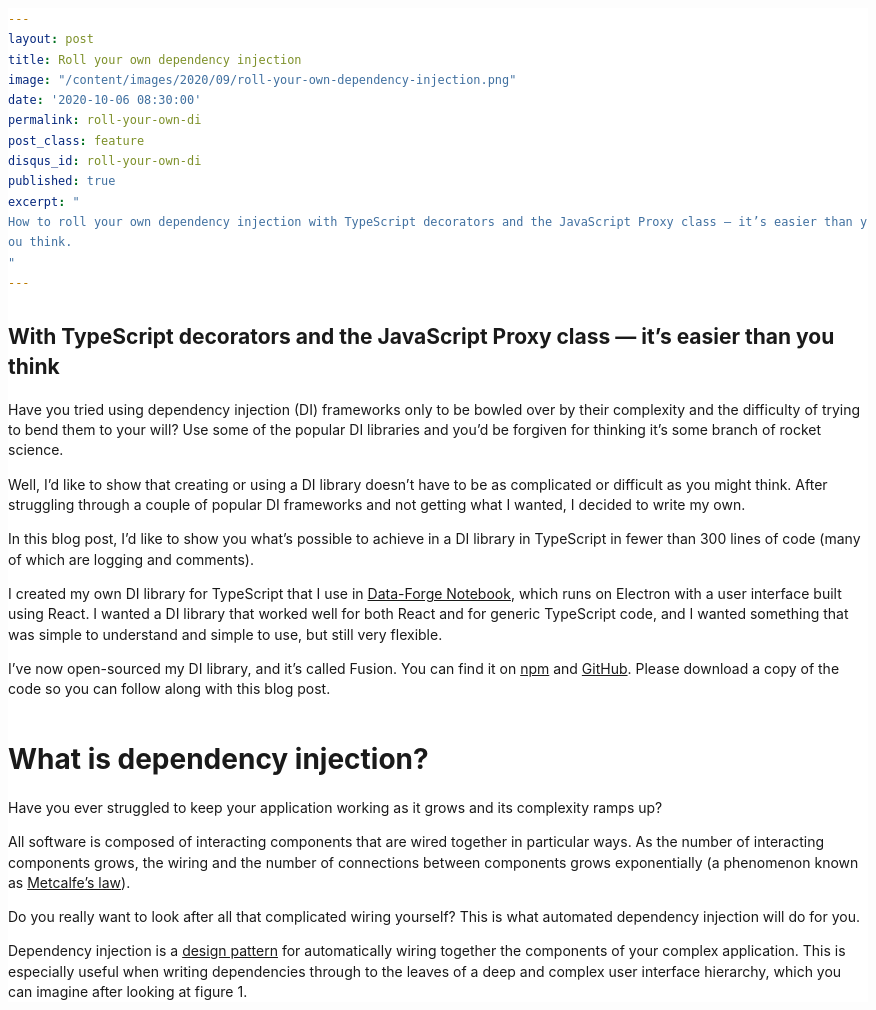 ```yaml
---
layout: post
title: Roll your own dependency injection
image: "/content/images/2020/09/roll-your-own-dependency-injection.png"
date: '2020-10-06 08:30:00'
permalink: roll-your-own-di
post_class: feature
disqus_id: roll-your-own-di
published: true
excerpt: "
How to roll your own dependency injection with TypeScript decorators and the JavaScript Proxy class — it’s easier than you think.
"
---
```


## With TypeScript decorators and the JavaScript Proxy class — it’s easier than you think

Have you tried using dependency injection (DI) frameworks only to be bowled over by their complexity and the difficulty of trying to bend them to your will? Use some of the popular DI libraries and you’d be forgiven for thinking it’s some branch of rocket science.

Well, I’d like to show that creating or using a DI library doesn’t have to be as complicated or difficult as you might think. After struggling through a couple of popular DI frameworks and not getting what I wanted, I decided to write my own.

In this blog post, I’d like to show you what’s possible to achieve in a DI library in TypeScript in fewer than 300 lines of code (many of which are logging and comments).

I created my own DI library for TypeScript that I use in [Data-Forge Notebook](https://www.data-forge-notebook.com/), which runs on Electron with a user interface built using React. I wanted a DI library that worked well for both React and for generic TypeScript code, and I wanted something that was simple to understand and simple to use, but still very flexible.

I’ve now open-sourced my DI library, and it’s called Fusion. You can find it on [npm](https://www.npmjs.com/package/@codecapers/fusion) and [GitHub](https://github.com/ashleydavis/fusion). Please download a copy of the code so you can follow along with this blog post.

# What is dependency injection?

Have you ever struggled to keep your application working as it grows and its complexity ramps up?

All software is composed of interacting components that are wired together in particular ways. As the number of interacting components grows, the wiring and the number of connections between components grows exponentially (a phenomenon known as [Metcalfe’s law](https://en.wikipedia.org/wiki/Metcalfe%27s_law)).

Do you really want to look after all that complicated wiring yourself? This is what automated dependency injection will do for you.

Dependency injection is a [design pattern](https://en.wikipedia.org/wiki/Software_design_pattern) for automatically wiring together the components of your complex application. This is especially useful when writing dependencies through to the leaves of a deep and complex user interface hierarchy, which you can imagine after looking at figure 1.
